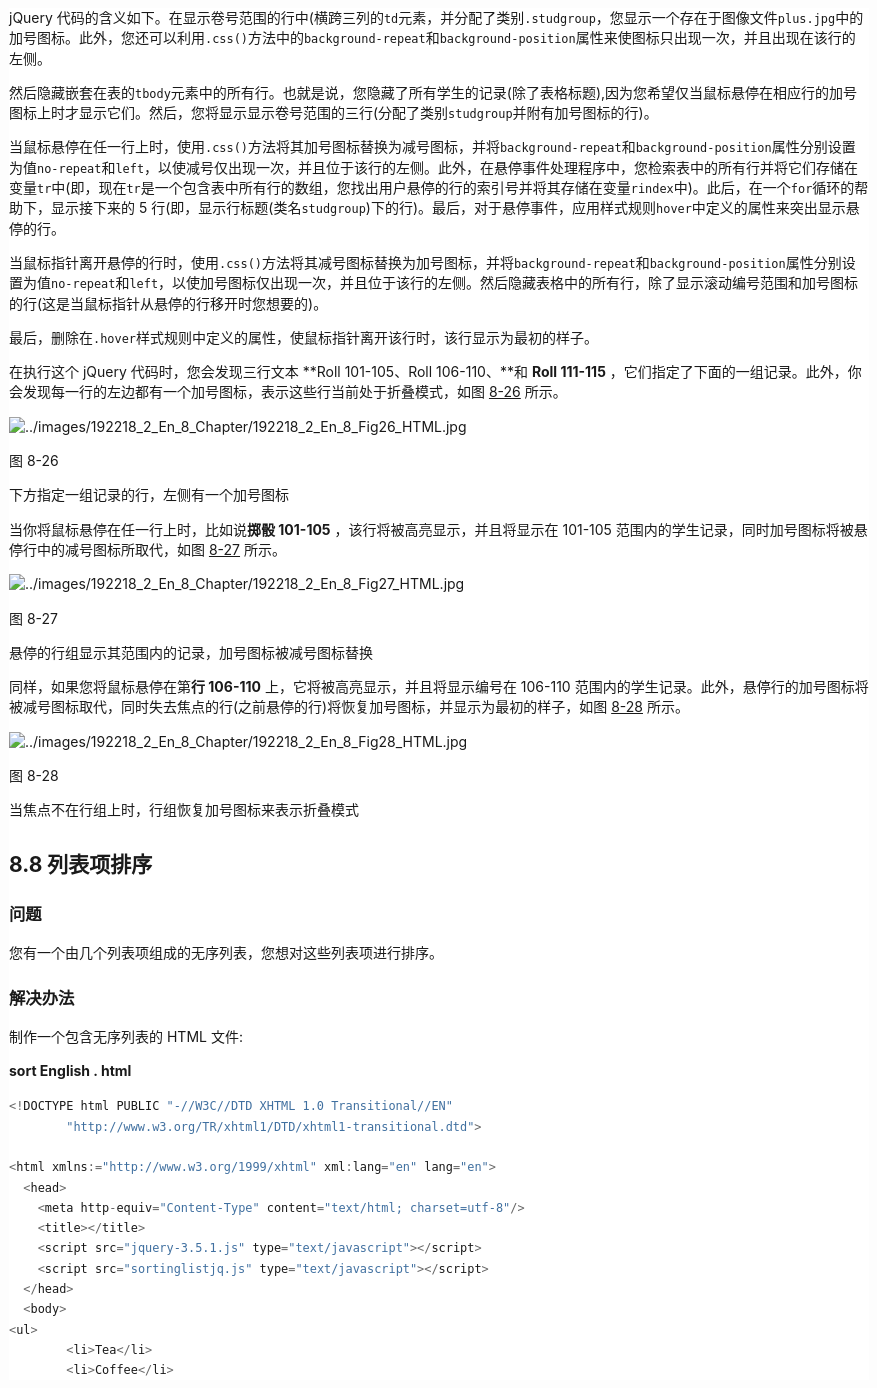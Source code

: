 jQuery 代码的含义如下。在显示卷号范围的行中(横跨三列的`td`元素，并分配了类别`.studgroup`，您显示一个存在于图像文件`plus.jpg`中的加号图标。此外，您还可以利用`.css()`方法中的`background-repeat`和`background-position`属性来使图标只出现一次，并且出现在该行的左侧。

然后隐藏嵌套在表的`tbody`元素中的所有行。也就是说，您隐藏了所有学生的记录(除了表格标题),因为您希望仅当鼠标悬停在相应行的加号图标上时才显示它们。然后，您将显示显示卷号范围的三行(分配了类别`studgroup`并附有加号图标的行)。

当鼠标悬停在任一行上时，使用`.css()`方法将其加号图标替换为减号图标，并将`background-repeat`和`background-position`属性分别设置为值`no-repeat`和`left`，以使减号仅出现一次，并且位于该行的左侧。此外，在悬停事件处理程序中，您检索表中的所有行并将它们存储在变量`tr`中(即，现在`tr`是一个包含表中所有行的数组，您找出用户悬停的行的索引号并将其存储在变量`rindex`中)。此后，在一个`for`循环的帮助下，显示接下来的 5 行(即，显示行标题(类名`studgroup`)下的行)。最后，对于悬停事件，应用样式规则`hover`中定义的属性来突出显示悬停的行。

当鼠标指针离开悬停的行时，使用`.css()`方法将其减号图标替换为加号图标，并将`background-repeat`和`background-position`属性分别设置为值`no-repeat`和`left`，以使加号图标仅出现一次，并且位于该行的左侧。然后隐藏表格中的所有行，除了显示滚动编号范围和加号图标的行(这是当鼠标指针从悬停的行移开时您想要的)。

最后，删除在`.hover`样式规则中定义的属性，使鼠标指针离开该行时，该行显示为最初的样子。

在执行这个 jQuery 代码时，您会发现三行文本 **Roll 101-105、Roll 106-110、**和 **Roll 111-115** ，它们指定了下面的一组记录。此外，你会发现每一行的左边都有一个加号图标，表示这些行当前处于折叠模式，如图 [8-26](#Fig26) 所示。

![../images/192218_2_En_8_Chapter/192218_2_En_8_Fig26_HTML.jpg](../images/192218_2_En_8_Chapter/192218_2_En_8_Fig26_HTML.jpg)

图 8-26

下方指定一组记录的行，左侧有一个加号图标

当你将鼠标悬停在任一行上时，比如说**掷骰 101-105** ，该行将被高亮显示，并且将显示在 101-105 范围内的学生记录，同时加号图标将被悬停行中的减号图标所取代，如图 [8-27](#Fig27) 所示。

![../images/192218_2_En_8_Chapter/192218_2_En_8_Fig27_HTML.jpg](../images/192218_2_En_8_Chapter/192218_2_En_8_Fig27_HTML.jpg)

图 8-27

悬停的行组显示其范围内的记录，加号图标被减号图标替换

同样，如果您将鼠标悬停在第**行 106-110** 上，它将被高亮显示，并且将显示编号在 106-110 范围内的学生记录。此外，悬停行的加号图标将被减号图标取代，同时失去焦点的行(之前悬停的行)将恢复加号图标，并显示为最初的样子，如图 [8-28](#Fig28) 所示。

![../images/192218_2_En_8_Chapter/192218_2_En_8_Fig28_HTML.jpg](../images/192218_2_En_8_Chapter/192218_2_En_8_Fig28_HTML.jpg)

图 8-28

当焦点不在行组上时，行组恢复加号图标来表示折叠模式

## 8.8 列表项排序

### 问题

您有一个由几个列表项组成的无序列表，您想对这些列表项进行排序。

### 解决办法

制作一个包含无序列表的 HTML 文件:

**sort English . html**

```js
<!DOCTYPE html PUBLIC "-//W3C//DTD XHTML 1.0 Transitional//EN"
        "http://www.w3.org/TR/xhtml1/DTD/xhtml1-transitional.dtd">

<html xmlns:="http://www.w3.org/1999/xhtml" xml:lang="en" lang="en">
  <head>
    <meta http-equiv="Content-Type" content="text/html; charset=utf-8"/>
    <title></title>
    <script src="jquery-3.5.1.js" type="text/javascript"></script>
    <script src="sortinglistjq.js" type="text/javascript"></script>
  </head>
  <body>
<ul>
        <li>Tea</li>
        <li>Coffee</li>
```